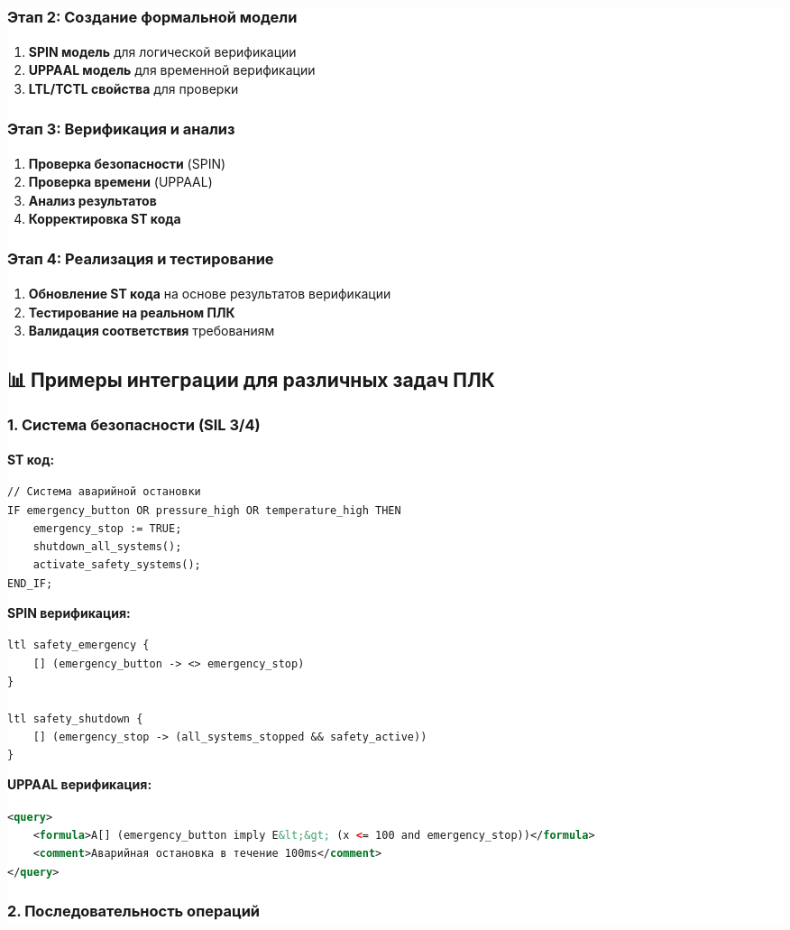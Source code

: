 ### **Этап 2: Создание формальной модели**

1. **SPIN модель** для логической верификации
2. **UPPAAL модель** для временной верификации
3. **LTL/TCTL свойства** для проверки

### **Этап 3: Верификация и анализ**

1. **Проверка безопасности** (SPIN)
2. **Проверка времени** (UPPAAL)
3. **Анализ результатов**
4. **Корректировка ST кода**

### **Этап 4: Реализация и тестирование**

1. **Обновление ST кода** на основе результатов верификации
2. **Тестирование на реальном ПЛК**
3. **Валидация соответствия** требованиям

## 📊 Примеры интеграции для различных задач ПЛК

### **1. Система безопасности (SIL 3/4)**

**ST код:**
```st
// Система аварийной остановки
IF emergency_button OR pressure_high OR temperature_high THEN
    emergency_stop := TRUE;
    shutdown_all_systems();
    activate_safety_systems();
END_IF;
```

**SPIN верификация:**
```promela
ltl safety_emergency { 
    [] (emergency_button -> <> emergency_stop) 
}

ltl safety_shutdown { 
    [] (emergency_stop -> (all_systems_stopped && safety_active)) 
}
```

**UPPAAL верификация:**
```xml
<query>
    <formula>A[] (emergency_button imply E&lt;&gt; (x <= 100 and emergency_stop))</formula>
    <comment>Аварийная остановка в течение 100ms</comment>
</query>
```

### **2. Последовательность операций**
